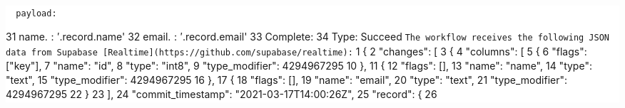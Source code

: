       payload:
31
       name.$: '$.record.name'
32
       email.$: '$.record.email'
33
    Complete:
34
     Type: Succeed
`
The workflow receives the following JSON data from Supabase [Realtime](https://github.com/supabase/realtime):
`
1
{
2
 "changes": [
3
  {
4
   "columns": [
5
    {
6
     "flags": ["key"],
7
     "name": "id",
8
     "type": "int8",
9
     "type_modifier": 4294967295
10
    },
11
    {
12
     "flags": [],
13
     "name": "name",
14
     "type": "text",
15
     "type_modifier": 4294967295
16
    },
17
    {
18
     "flags": [],
19
     "name": "email",
20
     "type": "text",
21
     "type_modifier": 4294967295
22
    }
23
   ],
24
   "commit_timestamp": "2021-03-17T14:00:26Z",
25
   "record": {
26